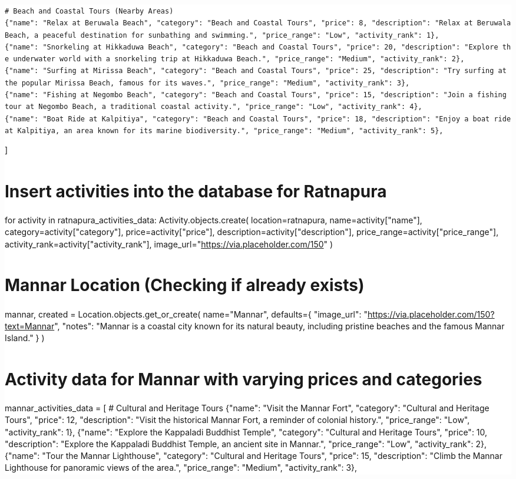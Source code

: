     # Beach and Coastal Tours (Nearby Areas)
    {"name": "Relax at Beruwala Beach", "category": "Beach and Coastal Tours", "price": 8, "description": "Relax at Beruwala Beach, a peaceful destination for sunbathing and swimming.", "price_range": "Low", "activity_rank": 1},
    {"name": "Snorkeling at Hikkaduwa Beach", "category": "Beach and Coastal Tours", "price": 20, "description": "Explore the underwater world with a snorkeling trip at Hikkaduwa Beach.", "price_range": "Medium", "activity_rank": 2},
    {"name": "Surfing at Mirissa Beach", "category": "Beach and Coastal Tours", "price": 25, "description": "Try surfing at the popular Mirissa Beach, famous for its waves.", "price_range": "Medium", "activity_rank": 3},
    {"name": "Fishing at Negombo Beach", "category": "Beach and Coastal Tours", "price": 15, "description": "Join a fishing tour at Negombo Beach, a traditional coastal activity.", "price_range": "Low", "activity_rank": 4},
    {"name": "Boat Ride at Kalpitiya", "category": "Beach and Coastal Tours", "price": 18, "description": "Enjoy a boat ride at Kalpitiya, an area known for its marine biodiversity.", "price_range": "Medium", "activity_rank": 5},
]

# Insert activities into the database for Ratnapura
for activity in ratnapura_activities_data:
    Activity.objects.create(
        location=ratnapura,
        name=activity["name"],
        category=activity["category"],
        price=activity["price"],
        description=activity["description"],
        price_range=activity["price_range"],
        activity_rank=activity["activity_rank"],
        image_url="https://via.placeholder.com/150"
    )


# Mannar Location (Checking if already exists)
mannar, created = Location.objects.get_or_create(
    name="Mannar",
    defaults={
        "image_url": "https://via.placeholder.com/150?text=Mannar",
        "notes": "Mannar is a coastal city known for its natural beauty, including pristine beaches and the famous Mannar Island."
    }
)

# Activity data for Mannar with varying prices and categories
mannar_activities_data = [
    # Cultural and Heritage Tours
    {"name": "Visit the Mannar Fort", "category": "Cultural and Heritage Tours", "price": 12, "description": "Visit the historical Mannar Fort, a reminder of colonial history.", "price_range": "Low", "activity_rank": 1},
    {"name": "Explore the Kappaladi Buddhist Temple", "category": "Cultural and Heritage Tours", "price": 10, "description": "Explore the Kappaladi Buddhist Temple, an ancient site in Mannar.", "price_range": "Low", "activity_rank": 2},
    {"name": "Tour the Mannar Lighthouse", "category": "Cultural and Heritage Tours", "price": 15, "description": "Climb the Mannar Lighthouse for panoramic views of the area.", "price_range": "Medium", "activity_rank": 3},